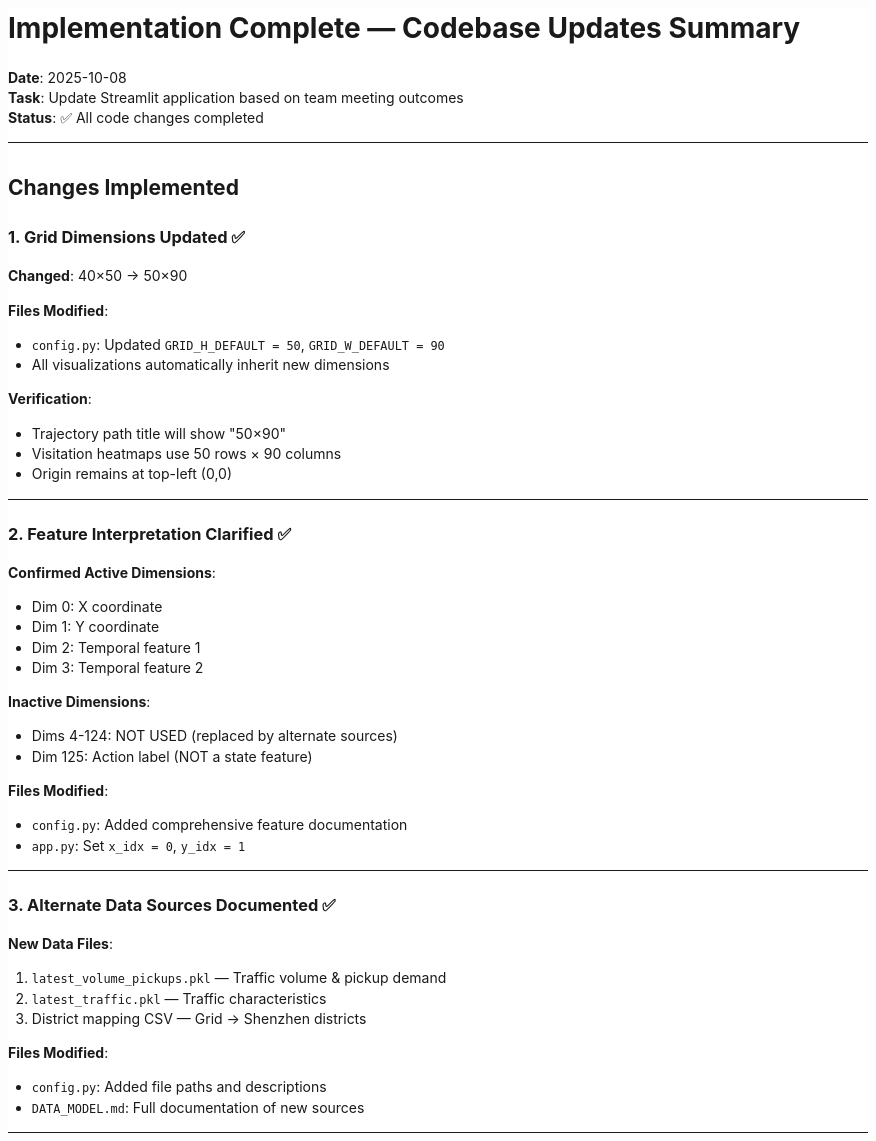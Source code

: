 # Implementation Complete — Codebase Updates Summary

**Date**: 2025-10-08  
**Task**: Update Streamlit application based on team meeting outcomes  
**Status**: ✅ All code changes completed

---

## Changes Implemented

### 1. Grid Dimensions Updated ✅

**Changed**: 40×50 → 50×90

**Files Modified**:
- `config.py`: Updated `GRID_H_DEFAULT = 50`, `GRID_W_DEFAULT = 90`
- All visualizations automatically inherit new dimensions

**Verification**:
- Trajectory path title will show "50×90"
- Visitation heatmaps use 50 rows × 90 columns
- Origin remains at top-left (0,0)

---

### 2. Feature Interpretation Clarified ✅

**Confirmed Active Dimensions**:
- Dim 0: X coordinate
- Dim 1: Y coordinate
- Dim 2: Temporal feature 1
- Dim 3: Temporal feature 2

**Inactive Dimensions**:
- Dims 4-124: NOT USED (replaced by alternate sources)
- Dim 125: Action label (NOT a state feature)

**Files Modified**:
- `config.py`: Added comprehensive feature documentation
- `app.py`: Set `x_idx = 0`, `y_idx = 1`

---

### 3. Alternate Data Sources Documented ✅

**New Data Files**:
1. `latest_volume_pickups.pkl` — Traffic volume & pickup demand
2. `latest_traffic.pkl` — Traffic characteristics
3. District mapping CSV — Grid → Shenzhen districts

**Files Modified**:
- `config.py`: Added file paths and descriptions
- `DATA_MODEL.md`: Full documentation of new sources

---